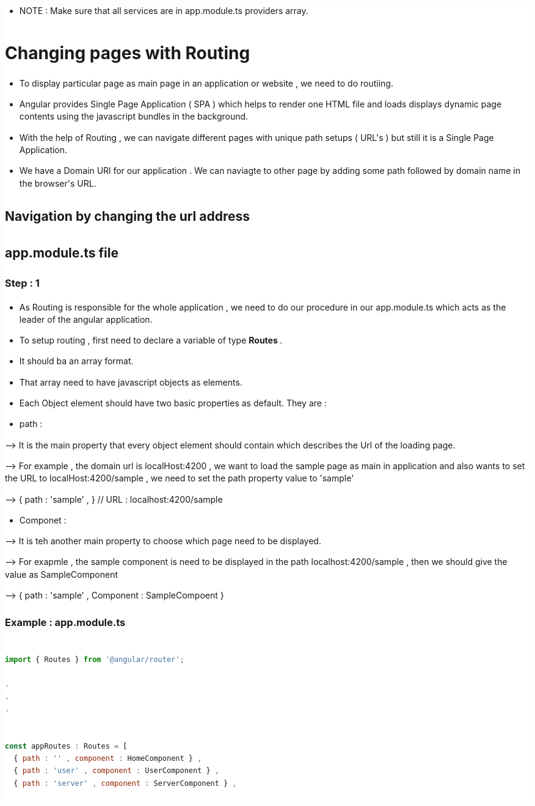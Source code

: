 * NOTE : Make sure that all services are in app.module.ts providers array.

# Changing pages with Routing #

* To display particular page as main page in an application or website , we need to do routiing.

* Angular provides Single Page Application ( SPA ) which helps to render one HTML file and loads displays dynamic page contents using the javascript bundles in the background.

* With the help of Routing , we can navigate different pages with unique path setups ( URL's ) but still it is a Single Page Application.

* We have a Domain URl for our application . We can naviagte to other page by adding some path followed by domain name in the browser's URL.

## Navigation by changing the url address  ##

## app.module.ts file ##

### Step : 1  ###

* As Routing is responsible for the whole application , we need to do our procedure in our app.module.ts which acts as the leader of the angular application.

* To setup routing , first need to declare a variable of type <b> Routes </b> .

* It should ba an array format.

* That array need to have javascript objects as elements.

* Each Object element should have two basic properties as default. They are :

 * path : 
  
 --> It is the main property that every object element should contain which describes the Url of the loading page.

 --> For example , the domain url is localHost:4200 , we want to load the sample page as main in application and also wants to set the URL to localHost:4200/sample , we need to set the path property value to 'sample'

 --> { path : 'sample' ,  }   //  URL : localhost:4200/sample 
 
* Componet :

--> It is teh another main property to choose which page need to be displayed.

--> For exapmle , the sample component is need to be displayed in the path localhost:4200/sample , then we should give the value as SampleComponent

--> { path : 'sample' , Component : SampleCompoent }

### Example : app.module.ts ###


```javascript

import { Routes } from '@angular/router';

.
.
.


const appRoutes : Routes = [
  { path : '' , component : HomeComponent } ,
  { path : 'user' , component : UserComponent } ,
  { path : 'server' , component : ServerComponent } ,
  
```